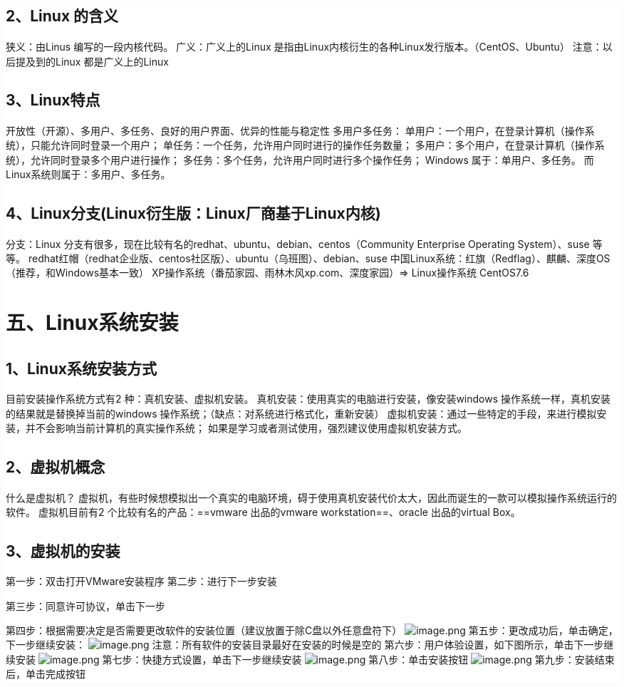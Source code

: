 ## 2、Linux 的含义
狭义：由Linus 编写的一段内核代码。
广义：广义上的Linux 是指由Linux内核衍生的各种Linux发行版本。（CentOS、Ubuntu）
注意：以后提及到的Linux 都是广义上的Linux
## 3、Linux特点
开放性（开源）、多用户、多任务、良好的用户界面、优异的性能与稳定性
多用户多任务：
单用户：一个用户，在登录计算机（操作系统），只能允许同时登录一个用户；
单任务：一个任务，允许用户同时进行的操作任务数量；
多用户：多个用户，在登录计算机（操作系统），允许同时登录多个用户进行操作；
多任务：多个任务，允许用户同时进行多个操作任务；
Windows 属于：单用户、多任务。
而Linux系统则属于：多用户、多任务。
## 4、Linux分支(Linux衍生版：Linux厂商基于Linux内核)
分支：Linux 分支有很多，现在比较有名的redhat、ubuntu、debian、centos（Community Enterprise Operating System）、suse 等等。
redhat红帽（redhat企业版、centos社区版）、ubuntu（乌班图）、debian、suse
中国Linux系统：红旗（Redflag）、麒麟、深度OS（推荐，和Windows基本一致）
XP操作系统（番茄家园、雨林木风xp.com、深度家园）=> Linux操作系统
CentOS7.6
# 五、Linux系统安装
## 1、Linux系统安装方式
目前安装操作系统方式有2 种：真机安装、虚拟机安装。
真机安装：使用真实的电脑进行安装，像安装windows 操作系统一样，真机安装的结果就是替换掉当前的windows 操作系统；（缺点：对系统进行格式化，重新安装）
虚拟机安装：通过一些特定的手段，来进行模拟安装，并不会影响当前计算机的真实操作系统；
如果是学习或者测试使用，强烈建议使用虚拟机安装方式。
## 2、虚拟机概念
什么是虚拟机？
虚拟机，有些时候想模拟出一个真实的电脑环境，碍于使用真机安装代价太大，因此而诞生的一款可以模拟操作系统运行的软件。
虚拟机目前有2 个比较有名的产品：==vmware 出品的vmware workstation==、oracle 出品的virtual Box。
## 3、虚拟机的安装
第一步：双击打开VMware安装程序
第二步：进行下一步安装

第三步：同意许可协议，单击下一步

第四步：根据需要决定是否需要更改软件的安装位置（建议放置于除C盘以外任意盘符下）
![image.png](https://cdn.nlark.com/yuque/0/2022/png/194754/1668411607229-ed9459f3-5d37-49e1-8096-be5a772ce176.png#averageHue=%23f1eff1&clientId=uf4a994f2-99fa-4&crop=0&crop=0&crop=1&crop=1&from=paste&height=621&id=ua7f95278&margin=%5Bobject%20Object%5D&name=image.png&originHeight=621&originWidth=813&originalType=binary&ratio=1&rotation=0&showTitle=false&size=264777&status=done&style=none&taskId=u0510116e-2fb3-4b1f-975a-fcd811d4e42&title=&width=813)
第五步：更改成功后，单击确定，下一步继续安装：
![image.png](https://cdn.nlark.com/yuque/0/2022/png/194754/1668411617994-42607cf2-6e8e-4536-abaa-68dc3a600873.png#averageHue=%23e9e8ea&clientId=uf4a994f2-99fa-4&crop=0&crop=0&crop=1&crop=1&from=paste&height=623&id=u0532a25d&margin=%5Bobject%20Object%5D&name=image.png&originHeight=623&originWidth=804&originalType=binary&ratio=1&rotation=0&showTitle=false&size=301240&status=done&style=none&taskId=u81e60eab-52ea-4624-9283-3a4ad60380f&title=&width=804)
注意：所有软件的安装目录最好在安装的时候是空的
第六步：用户体验设置，如下图所示，单击下一步继续安装
![image.png](https://cdn.nlark.com/yuque/0/2022/png/194754/1668411626087-777293d6-733f-4595-8773-054f4f3499bb.png#averageHue=%23e9e7e9&clientId=uf4a994f2-99fa-4&crop=0&crop=0&crop=1&crop=1&from=paste&height=626&id=ue18f2a45&margin=%5Bobject%20Object%5D&name=image.png&originHeight=626&originWidth=802&originalType=binary&ratio=1&rotation=0&showTitle=false&size=309492&status=done&style=none&taskId=ucdfc08e6-7551-44c2-bdf2-ba160159099&title=&width=802)
第七步：快捷方式设置，单击下一步继续安装
![image.png](https://cdn.nlark.com/yuque/0/2022/png/194754/1668411633376-b3426578-5606-4b60-8d47-e077cd2367cc.png#averageHue=%23eceaec&clientId=uf4a994f2-99fa-4&crop=0&crop=0&crop=1&crop=1&from=paste&height=620&id=u409b498f&margin=%5Bobject%20Object%5D&name=image.png&originHeight=620&originWidth=803&originalType=binary&ratio=1&rotation=0&showTitle=false&size=224824&status=done&style=none&taskId=u69c56fb7-0873-4cb2-a1a4-24e2c23d402&title=&width=803)
第八步：单击安装按钮
![image.png](https://cdn.nlark.com/yuque/0/2022/png/194754/1668411641172-38ff357d-d35f-454b-951f-a7f2c1c31a95.png#averageHue=%23ebeae9&clientId=uf4a994f2-99fa-4&crop=0&crop=0&crop=1&crop=1&from=paste&height=610&id=u26801f25&margin=%5Bobject%20Object%5D&name=image.png&originHeight=610&originWidth=797&originalType=binary&ratio=1&rotation=0&showTitle=false&size=170067&status=done&style=none&taskId=uf60c51bb-d128-494d-bd7c-98dc9ba9ea4&title=&width=797)
第九步：安装结束后，单击完成按钮
